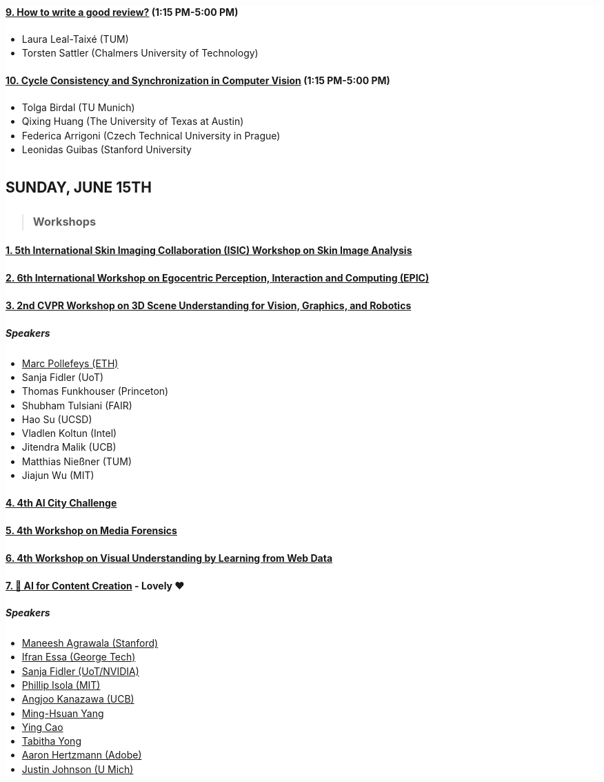 #### [9. How to write a good review?]() (1:15 PM-5:00 PM)
* Laura Leal-Taixé (TUM)
* Torsten Sattler (Chalmers University of Technology)

#### [10. Cycle Consistency and Synchronization in Computer Vision]() (1:15 PM-5:00 PM)
* Tolga Birdal (TU Munich)
* Qixing Huang (The University of Texas at Austin)
* Federica Arrigoni (Czech Technical University in Prague)
* Leonidas Guibas (Stanford University


## SUNDAY, JUNE 15TH
> ### Workshops
#### [1. 5th International Skin Imaging Collaboration (ISIC) Workshop on Skin Image Analysis](https://workshop2020.isic-archive.com/)

#### [2. 6th International Workshop on Egocentric Perception, Interaction and Computing (EPIC)](https://eyewear-computing.org/EPIC_CVPR20/)

#### [3. 2nd CVPR Workshop on 3D Scene Understanding for Vision, Graphics, and Robotics](https://scene-understanding.com/)

##### Speakers
* [Marc Pollefeys (ETH)](https://inf.ethz.ch/personal/marc.pollefeys/)
* Sanja Fidler (UoT)
* Thomas Funkhouser (Princeton) 
* Shubham Tulsiani (FAIR)
* Hao Su (UCSD)
* Vladlen Koltun (Intel)
* Jitendra Malik (UCB)
* Matthias Nießner (TUM)
* Jiajun Wu (MIT)

#### [4. 4th AI City Challenge](https://www.aicitychallenge.org/)

#### [5. 4th Workshop on Media Forensics](https://sites.google.com/view/wmediaforensics2020/submission?authuser=0)

#### [6. 4th Workshop on Visual Understanding by Learning from Web Data](http://www.vision.ee.ethz.ch/webvision/workshop.html)

#### [7. 🍃 AI for Content Creation](http://visual.cs.brown.edu/aicc2020/) - Lovely ❤

##### Speakers
* [Maneesh Agrawala (Stanford)](http://graphics.stanford.edu/~maneesh/)
* [Ifran Essa (George Tech)](http://www.irfanessa.gatech.edu/)
* [Sanja Fidler (UoT/NVIDIA)](https://www.cs.utoronto.ca/~fidler/)
* [Phillip Isola (MIT)](http://web.mit.edu/phillipi/)
* [Angjoo Kanazawa (UCB)](https://people.eecs.berkeley.edu/~kanazawa/)
* [Ming-Hsuan Yang](https://faculty.ucmerced.edu/mhyang/)
* [Ying Cao](http://www.ying-cao.com/)
* [Tabitha Yong](http://www.tabithayong.info/about)
* [Aaron Hertzmann (Adobe)](https://www.dgp.toronto.edu/~hertzman/)
* [Justin Johnson (U Mich)](https://web.eecs.umich.edu/~justincj/)
